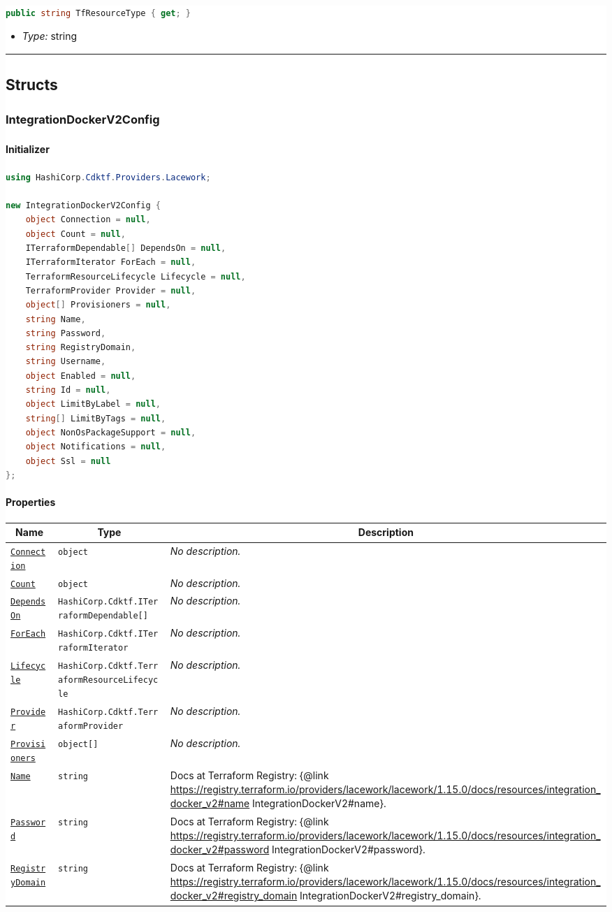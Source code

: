 ```csharp
public string TfResourceType { get; }
```

- *Type:* string

---

## Structs <a name="Structs" id="Structs"></a>

### IntegrationDockerV2Config <a name="IntegrationDockerV2Config" id="rhizo-co-terraform-provider-lacework.integrationDockerV2.IntegrationDockerV2Config"></a>

#### Initializer <a name="Initializer" id="rhizo-co-terraform-provider-lacework.integrationDockerV2.IntegrationDockerV2Config.Initializer"></a>

```csharp
using HashiCorp.Cdktf.Providers.Lacework;

new IntegrationDockerV2Config {
    object Connection = null,
    object Count = null,
    ITerraformDependable[] DependsOn = null,
    ITerraformIterator ForEach = null,
    TerraformResourceLifecycle Lifecycle = null,
    TerraformProvider Provider = null,
    object[] Provisioners = null,
    string Name,
    string Password,
    string RegistryDomain,
    string Username,
    object Enabled = null,
    string Id = null,
    object LimitByLabel = null,
    string[] LimitByTags = null,
    object NonOsPackageSupport = null,
    object Notifications = null,
    object Ssl = null
};
```

#### Properties <a name="Properties" id="Properties"></a>

| **Name** | **Type** | **Description** |
| --- | --- | --- |
| <code><a href="#rhizo-co-terraform-provider-lacework.integrationDockerV2.IntegrationDockerV2Config.property.connection">Connection</a></code> | <code>object</code> | *No description.* |
| <code><a href="#rhizo-co-terraform-provider-lacework.integrationDockerV2.IntegrationDockerV2Config.property.count">Count</a></code> | <code>object</code> | *No description.* |
| <code><a href="#rhizo-co-terraform-provider-lacework.integrationDockerV2.IntegrationDockerV2Config.property.dependsOn">DependsOn</a></code> | <code>HashiCorp.Cdktf.ITerraformDependable[]</code> | *No description.* |
| <code><a href="#rhizo-co-terraform-provider-lacework.integrationDockerV2.IntegrationDockerV2Config.property.forEach">ForEach</a></code> | <code>HashiCorp.Cdktf.ITerraformIterator</code> | *No description.* |
| <code><a href="#rhizo-co-terraform-provider-lacework.integrationDockerV2.IntegrationDockerV2Config.property.lifecycle">Lifecycle</a></code> | <code>HashiCorp.Cdktf.TerraformResourceLifecycle</code> | *No description.* |
| <code><a href="#rhizo-co-terraform-provider-lacework.integrationDockerV2.IntegrationDockerV2Config.property.provider">Provider</a></code> | <code>HashiCorp.Cdktf.TerraformProvider</code> | *No description.* |
| <code><a href="#rhizo-co-terraform-provider-lacework.integrationDockerV2.IntegrationDockerV2Config.property.provisioners">Provisioners</a></code> | <code>object[]</code> | *No description.* |
| <code><a href="#rhizo-co-terraform-provider-lacework.integrationDockerV2.IntegrationDockerV2Config.property.name">Name</a></code> | <code>string</code> | Docs at Terraform Registry: {@link https://registry.terraform.io/providers/lacework/lacework/1.15.0/docs/resources/integration_docker_v2#name IntegrationDockerV2#name}. |
| <code><a href="#rhizo-co-terraform-provider-lacework.integrationDockerV2.IntegrationDockerV2Config.property.password">Password</a></code> | <code>string</code> | Docs at Terraform Registry: {@link https://registry.terraform.io/providers/lacework/lacework/1.15.0/docs/resources/integration_docker_v2#password IntegrationDockerV2#password}. |
| <code><a href="#rhizo-co-terraform-provider-lacework.integrationDockerV2.IntegrationDockerV2Config.property.registryDomain">RegistryDomain</a></code> | <code>string</code> | Docs at Terraform Registry: {@link https://registry.terraform.io/providers/lacework/lacework/1.15.0/docs/resources/integration_docker_v2#registry_domain IntegrationDockerV2#registry_domain}. |